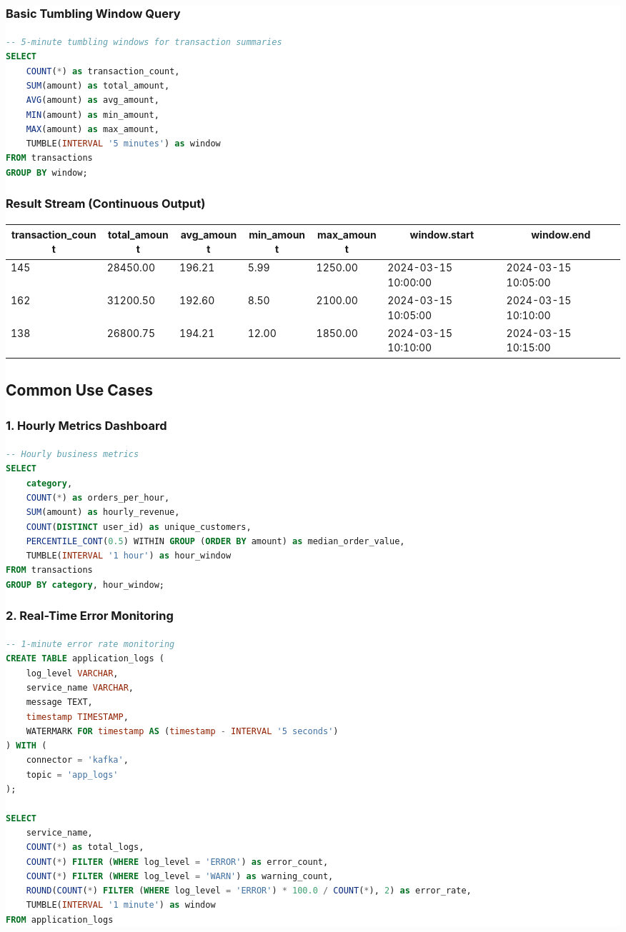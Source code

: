 ### Basic Tumbling Window Query

```sql
-- 5-minute tumbling windows for transaction summaries
SELECT 
    COUNT(*) as transaction_count,
    SUM(amount) as total_amount,
    AVG(amount) as avg_amount,
    MIN(amount) as min_amount,
    MAX(amount) as max_amount,
    TUMBLE(INTERVAL '5 minutes') as window
FROM transactions
GROUP BY window;
```

### Result Stream (Continuous Output)
| transaction_count | total_amount | avg_amount | min_amount | max_amount | window.start        | window.end          |
|------------------|-------------|------------|------------|------------|-------------------|-------------------|
| 145              | 28450.00    | 196.21     | 5.99       | 1250.00    | 2024-03-15 10:00:00 | 2024-03-15 10:05:00 |
| 162              | 31200.50    | 192.60     | 8.50       | 2100.00    | 2024-03-15 10:05:00 | 2024-03-15 10:10:00 |
| 138              | 26800.75    | 194.21     | 12.00      | 1850.00    | 2024-03-15 10:10:00 | 2024-03-15 10:15:00 |

## Common Use Cases

### 1. Hourly Metrics Dashboard

```sql
-- Hourly business metrics
SELECT 
    category,
    COUNT(*) as orders_per_hour,
    SUM(amount) as hourly_revenue,
    COUNT(DISTINCT user_id) as unique_customers,
    PERCENTILE_CONT(0.5) WITHIN GROUP (ORDER BY amount) as median_order_value,
    TUMBLE(INTERVAL '1 hour') as hour_window
FROM transactions
GROUP BY category, hour_window;
```

### 2. Real-Time Error Monitoring

```sql
-- 1-minute error rate monitoring
CREATE TABLE application_logs (
    log_level VARCHAR,
    service_name VARCHAR,
    message TEXT,
    timestamp TIMESTAMP,
    WATERMARK FOR timestamp AS (timestamp - INTERVAL '5 seconds')
) WITH (
    connector = 'kafka',
    topic = 'app_logs'
);

SELECT 
    service_name,
    COUNT(*) as total_logs,
    COUNT(*) FILTER (WHERE log_level = 'ERROR') as error_count,
    COUNT(*) FILTER (WHERE log_level = 'WARN') as warning_count,
    ROUND(COUNT(*) FILTER (WHERE log_level = 'ERROR') * 100.0 / COUNT(*), 2) as error_rate,
    TUMBLE(INTERVAL '1 minute') as window
FROM application_logs
```